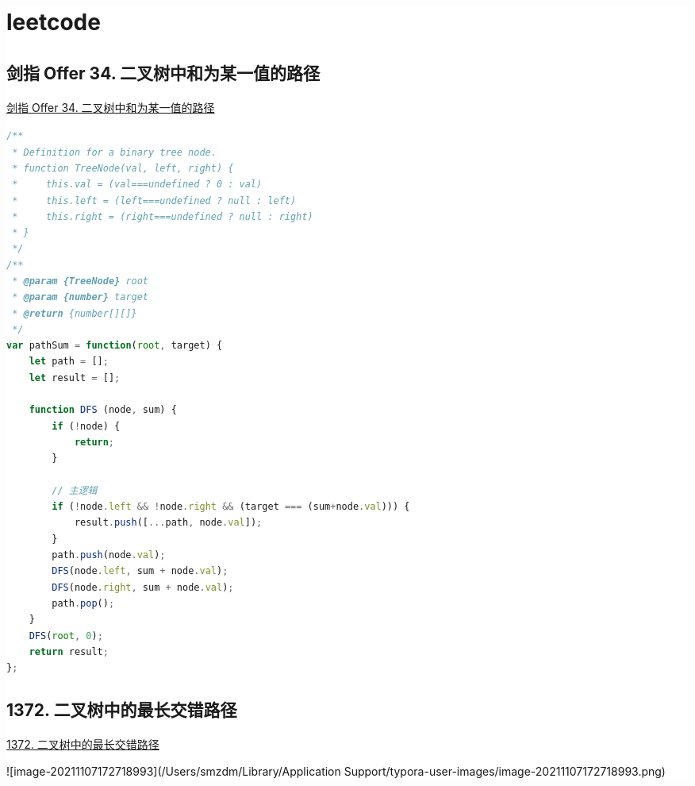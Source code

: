 # leetcode

## 剑指 Offer 34. 二叉树中和为某一值的路径

[剑指 Offer 34. 二叉树中和为某一值的路径](https://leetcode-cn.com/problems/er-cha-shu-zhong-he-wei-mou-yi-zhi-de-lu-jing-lcof/)


```js
/**
 * Definition for a binary tree node.
 * function TreeNode(val, left, right) {
 *     this.val = (val===undefined ? 0 : val)
 *     this.left = (left===undefined ? null : left)
 *     this.right = (right===undefined ? null : right)
 * }
 */
/**
 * @param {TreeNode} root
 * @param {number} target
 * @return {number[][]}
 */
var pathSum = function(root, target) {
    let path = [];
    let result = [];
    
    function DFS (node, sum) {
        if (!node) {
            return;
        }

        // 主逻辑
        if (!node.left && !node.right && (target === (sum+node.val))) {
            result.push([...path, node.val]);
        }
        path.push(node.val);
        DFS(node.left, sum + node.val);
        DFS(node.right, sum + node.val);
        path.pop();
    }
    DFS(root, 0);
    return result;
};
```

## 1372. 二叉树中的最长交错路径

[1372. 二叉树中的最长交错路径](https://leetcode-cn.com/problems/longest-zigzag-path-in-a-binary-tree/)



![image-20211107172718993](/Users/smzdm/Library/Application Support/typora-user-images/image-20211107172718993.png)
